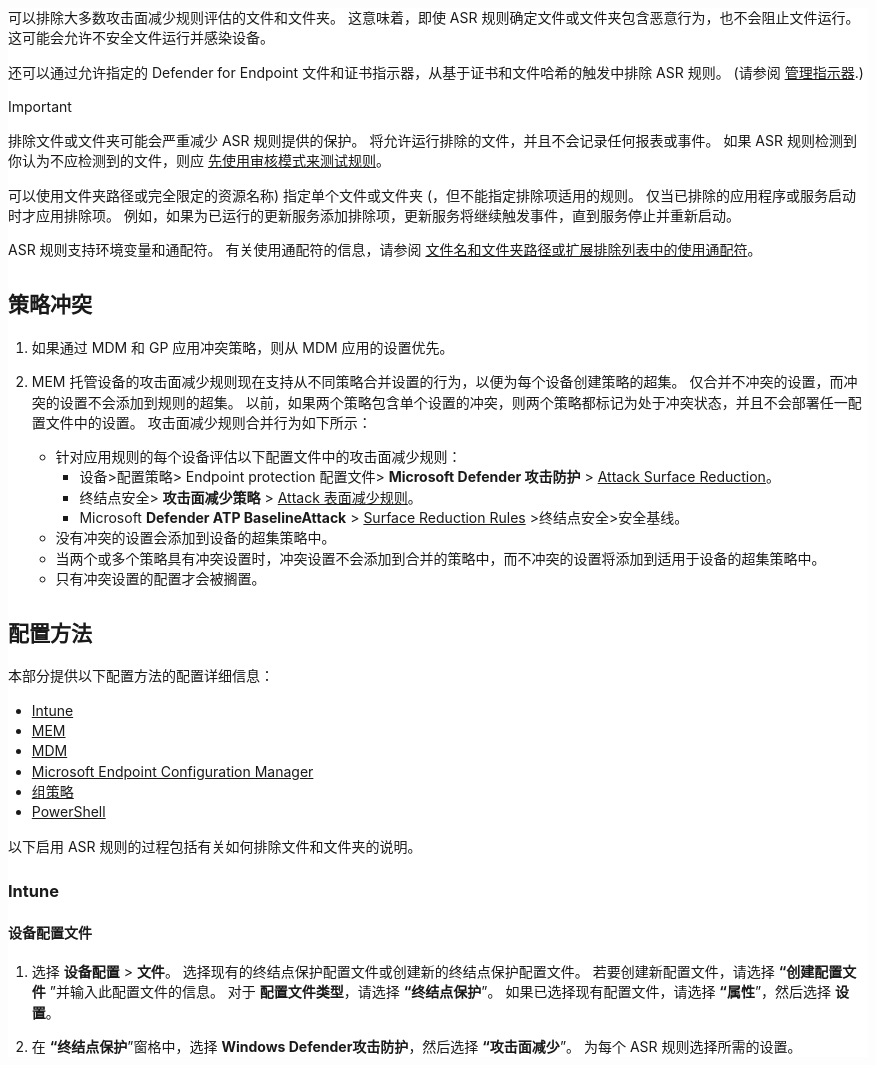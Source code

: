 可以排除大多数攻击面减少规则评估的文件和文件夹。 这意味着，即使 ASR 规则确定文件或文件夹包含恶意行为，也不会阻止文件运行。 这可能会允许不安全文件运行并感染设备。

还可以通过允许指定的 Defender for Endpoint 文件和证书指示器，从基于证书和文件哈希的触发中排除 ASR 规则。  (请参阅 [管理指示器](manage-indicators.md).) 

> [!IMPORTANT]
> 排除文件或文件夹可能会严重减少 ASR 规则提供的保护。 将允许运行排除的文件，并且不会记录任何报表或事件。
> 如果 ASR 规则检测到你认为不应检测到的文件，则应 [先使用审核模式来测试规则](attack-surface-reduction-rules-deployment-test.md#step-1-test-asr-rules-using-audit)。

可以使用文件夹路径或完全限定的资源名称) 指定单个文件或文件夹 (，但不能指定排除项适用的规则。 仅当已排除的应用程序或服务启动时才应用排除项。 例如，如果为已运行的更新服务添加排除项，更新服务将继续触发事件，直到服务停止并重新启动。

ASR 规则支持环境变量和通配符。 有关使用通配符的信息，请参阅 [文件名和文件夹路径或扩展排除列表中的使用通配符](configure-extension-file-exclusions-microsoft-defender-antivirus.md#use-wildcards-in-the-file-name-and-folder-path-or-extension-exclusion-lists)。

## <a name="policy-conflict"></a>策略冲突

1. 如果通过 MDM 和 GP 应用冲突策略，则从 MDM 应用的设置优先。

2. MEM 托管设备的攻击面减少规则现在支持从不同策略合并设置的行为，以便为每个设备创建策略的超集。 仅合并不冲突的设置，而冲突的设置不会添加到规则的超集。 以前，如果两个策略包含单个设置的冲突，则两个策略都标记为处于冲突状态，并且不会部署任一配置文件中的设置。 攻击面减少规则合并行为如下所示：
   - 针对应用规则的每个设备评估以下配置文件中的攻击面减少规则：
     - 设备>配置策略> Endpoint protection 配置文件> **Microsoft Defender 攻击防护** > [Attack Surface Reduction](/mem/intune/protect/endpoint-protection-windows-10#attack-surface-reduction-rules)。
     - 终结点安全> **攻击面减少策略** > [Attack 表面减少规则](/mem/intune/protect/endpoint-security-asr-policy#devices-managed-by-intune)。
     - Microsoft **Defender ATP BaselineAttack** >  [Surface Reduction Rules](/mem/intune/protect/security-baseline-settings-defender-atp#attack-surface-reduction-rules) >终结点安全>安全基线。
   - 没有冲突的设置会添加到设备的超集策略中。
   - 当两个或多个策略具有冲突设置时，冲突设置不会添加到合并的策略中，而不冲突的设置将添加到适用于设备的超集策略中。
   - 只有冲突设置的配置才会被搁置。

## <a name="configuration-methods"></a>配置方法

本部分提供以下配置方法的配置详细信息：

- [Intune](#intune)
- [MEM](#mem)
- [MDM](#mdm)
- [Microsoft Endpoint Configuration Manager](#microsoft-endpoint-configuration-manager)
- [组策略](#group-policy)
- [PowerShell](#powershell)

以下启用 ASR 规则的过程包括有关如何排除文件和文件夹的说明。

### <a name="intune"></a>Intune

#### <a name="device-configuration-profiles"></a>设备配置文件

1. 选择 **设备配置** \> **文件**。 选择现有的终结点保护配置文件或创建新的终结点保护配置文件。 若要创建新配置文件，请选择 **“创建配置文件** ”并输入此配置文件的信息。 对于 **配置文件类型**，请选择 **“终结点保护**”。 如果已选择现有配置文件，请选择 **“属性**”，然后选择 **设置**。

2. 在 **“终结点保护**”窗格中，选择 **Windows Defender攻击防护**，然后选择 **“攻击面减少**”。 为每个 ASR 规则选择所需的设置。
